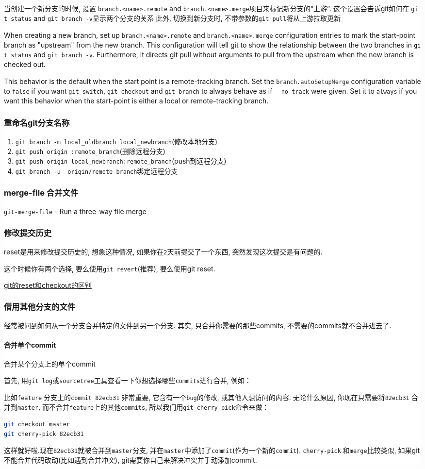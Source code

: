 当创建一个新分支的时候, 设置 `branch.<name>.remote` and `branch.<name>.merge`项目来标记新分支的“上游”.
这个设置会告诉git如何在 `git status` and `git branch -v`显示两个分支的关系
此外, 切换到新分支时, 不带参数的`git pull`将从上游拉取更新

When creating a new branch, set up `branch.<name>.remote` and `branch.<name>.merge` configuration entries to mark the start-point branch as "upstream" from the new branch. This configuration will tell git to show the relationship between the two branches in `git status` and `git branch -v`.
Furthermore, it directs git pull without arguments to pull from the upstream when the new branch is checked out.

This behavior is the default when the start point is a remote-tracking branch.
Set the `branch.autoSetupMerge` configuration variable to `false` if you want `git switch`, `git checkout` and `git branch` to always behave as if `--no-track` were given.
Set it to `always` if you want this behavior when the start-point is either a local or remote-tracking branch.

### 重命名git分支名称

1. `git branch -m local_oldbranch local_newbranch`(修改本地分支)
2. `git push origin :remote_branch`(删除远程分支)
3. `git push origin local_newbranch:remote_branch`(push到远程分支)
4. `git branch -u  origin/remote_branch`绑定远程分支

### merge-file 合并文件

`git-merge-file` - Run a three-way file merge

### 修改提交历史

reset是用来修改提交历史的, 想象这种情况, 如果你在`2`天前提交了一个东西, 突然发现这次提交是有问题的.

这个时候你有两个选择, 要么使用`git revert`(推荐), 要么使用git reset.

[git的reset和checkout的区别](https://segmentfault.com/a/1190000006185954)

### 借用其他分支的文件

经常被问到如何从一个分支合并特定的文件到另一个分支.
其实, 只合并你需要的那些commits, 不需要的commits就不合并进去了.

#### 合并单个commit

合并某个分支上的单个commit

首先, 用`git log`或`sourcetree`工具查看一下你想选择哪些`commits`进行合并, 例如：

比如`feature` 分支上的`commit 82ecb31` 非常重要, 它含有一个`bug`的修改, 或其他人想访问的内容.
无论什么原因, 你现在只需要将`82ecb31` 合并到`master`, 而不合并`feature`上的其他`commits`, 所以我们用`git cherry-pick`命令来做：

```bash
git checkout master
git cherry-pick 82ecb31
```

这样就好啦.现在`82ecb31`就被合并到`master`分支, 并在`master`中添加了`commit`(作为一个新的`commit`).
`cherry-pick` 和`merge`比较类似, 如果git不能合并代码改动(比如遇到合并冲突), git需要你自己来解决冲突并手动添加commit.
